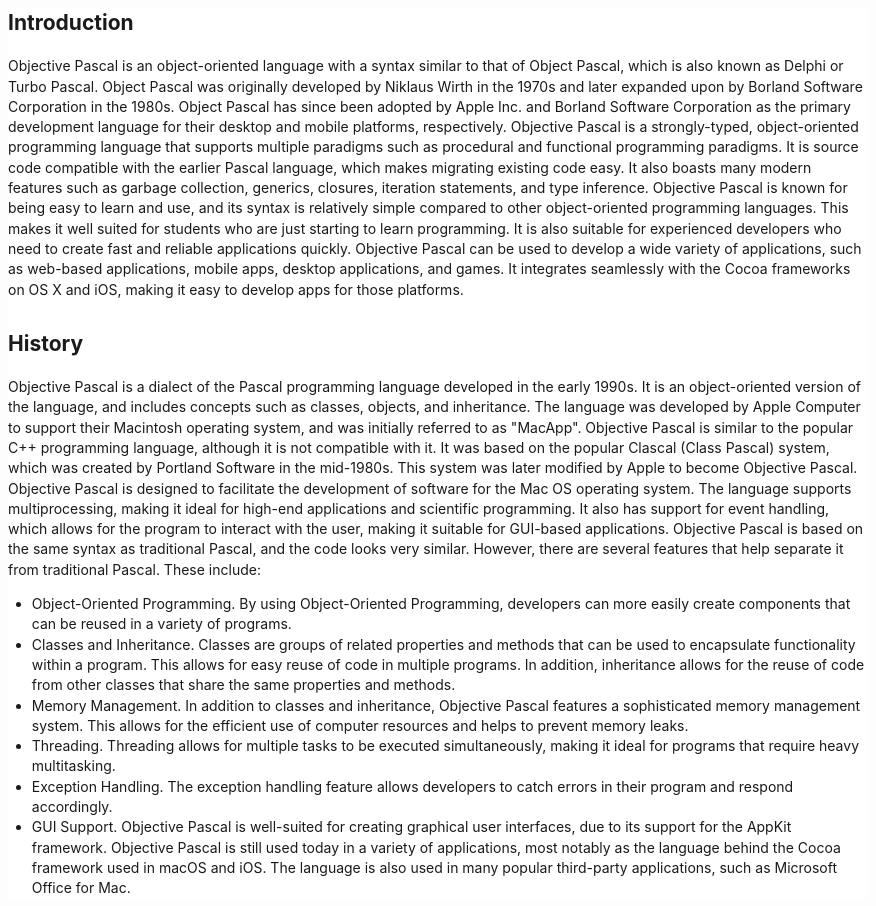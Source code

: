 <meta property="article:tag" content="Objective Pascal, Programming, Object-Oriented, Cross-Platform Development, Apple">


## Introduction
Objective Pascal is an object-oriented language with a syntax similar to that of Object Pascal, which is also known as Delphi or Turbo Pascal. Object Pascal was originally developed by Niklaus Wirth in the 1970s and later expanded upon by Borland Software Corporation in the 1980s. Object Pascal has since been adopted by Apple Inc. and Borland Software Corporation as the primary development language for their desktop and mobile platforms, respectively.
Objective Pascal is a strongly-typed, object-oriented programming language that supports multiple paradigms such as procedural and functional programming paradigms. It is source code compatible with the earlier Pascal language, which makes migrating existing code easy. It also boasts many modern features such as garbage collection, generics, closures, iteration statements, and type inference.
Objective Pascal is known for being easy to learn and use, and its syntax is relatively simple compared to other object-oriented programming languages. This makes it well suited for students who are just starting to learn programming. It is also suitable for experienced developers who need to create fast and reliable applications quickly.
Objective Pascal can be used to develop a wide variety of applications, such as web-based applications, mobile apps, desktop applications, and games. It integrates seamlessly with the Cocoa frameworks on OS X and iOS, making it easy to develop apps for those platforms. 

## History 

Objective Pascal is a dialect of the Pascal programming language developed in the early 1990s. It is an object-oriented version of the language, and includes concepts such as classes, objects, and inheritance. The language was developed by Apple Computer to support their Macintosh operating system, and was initially referred to as "MacApp".
Objective Pascal is similar to the popular C++ programming language, although it is not compatible with it. It was based on the popular Clascal (Class Pascal) system, which was created by Portland Software in the mid-1980s. This system was later modified by Apple to become Objective Pascal.
Objective Pascal is designed to facilitate the development of software for the Mac OS operating system. The language supports multiprocessing, making it ideal for high-end applications and scientific programming. It also has support for event handling, which allows for the program to interact with the user, making it suitable for GUI-based applications.
Objective Pascal is based on the same syntax as traditional Pascal, and the code looks very similar. However, there are several features that help separate it from traditional Pascal. These include:

* Object-Oriented Programming. By using Object-Oriented Programming, developers can more easily create components that can be reused in a variety of programs.
* Classes and Inheritance. Classes are groups of related properties and methods that can be used to encapsulate functionality within a program. This allows for easy reuse of code in multiple programs. In addition, inheritance allows for the reuse of code from other classes that share the same properties and methods.
* Memory Management. In addition to classes and inheritance, Objective Pascal features a sophisticated memory management system. This allows for the efficient use of computer resources and helps to prevent memory leaks.
* Threading. Threading allows for multiple tasks to be executed simultaneously, making it ideal for programs that require heavy multitasking.
* Exception Handling. The exception handling feature allows developers to catch errors in their program and respond accordingly.
* GUI Support. Objective Pascal is well-suited for creating graphical user interfaces, due to its support for the AppKit framework.
  Objective Pascal is still used today in a variety of applications, most notably as the language behind the Cocoa framework used in macOS and iOS. The language is also used in many popular third-party applications, such as Microsoft Office for Mac.
